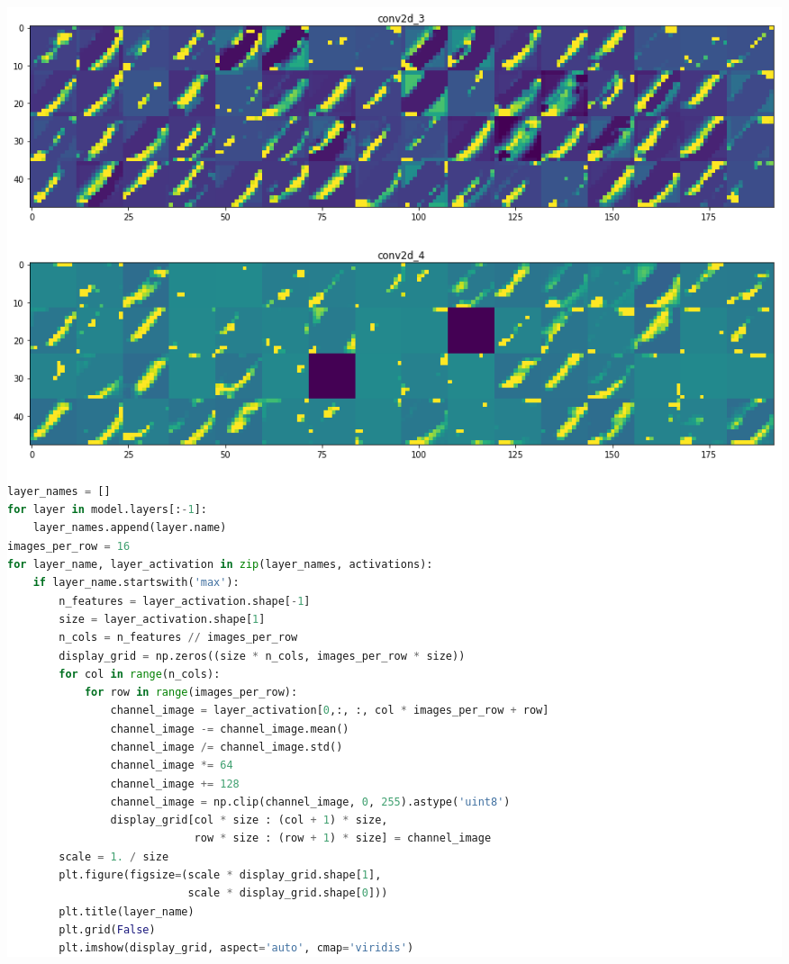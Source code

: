 ![png](/images/digit-recognizer/digit-recognizer_29_3.png)

![png](/images/digit-recognizer/digit-recognizer_29_4.png)

```python
layer_names = []
for layer in model.layers[:-1]:
    layer_names.append(layer.name) 
images_per_row = 16
for layer_name, layer_activation in zip(layer_names, activations):
    if layer_name.startswith('max'):
        n_features = layer_activation.shape[-1]
        size = layer_activation.shape[1]
        n_cols = n_features // images_per_row
        display_grid = np.zeros((size * n_cols, images_per_row * size))
        for col in range(n_cols):
            for row in range(images_per_row):
                channel_image = layer_activation[0,:, :, col * images_per_row + row]
                channel_image -= channel_image.mean()
                channel_image /= channel_image.std()
                channel_image *= 64
                channel_image += 128
                channel_image = np.clip(channel_image, 0, 255).astype('uint8')
                display_grid[col * size : (col + 1) * size,
                             row * size : (row + 1) * size] = channel_image
        scale = 1. / size
        plt.figure(figsize=(scale * display_grid.shape[1],
                            scale * display_grid.shape[0]))
        plt.title(layer_name)
        plt.grid(False)
        plt.imshow(display_grid, aspect='auto', cmap='viridis')
```
